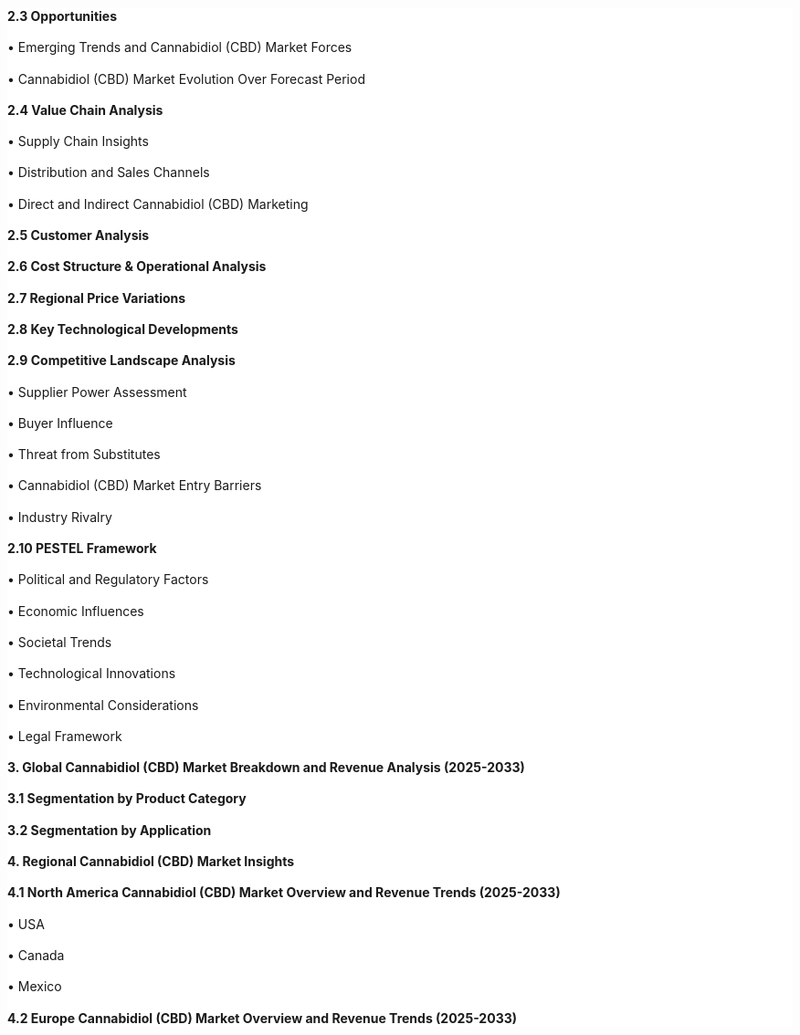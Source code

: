 <strong>2.3 Opportunities</strong>

• Emerging Trends and Cannabidiol (CBD) Market Forces

• Cannabidiol (CBD) Market Evolution Over Forecast Period

<strong>2.4 Value Chain Analysis</strong>

• Supply Chain Insights

• Distribution and Sales Channels

• Direct and Indirect Cannabidiol (CBD) Marketing

<strong>2.5 Customer Analysis</strong>

<strong>2.6 Cost Structure & Operational Analysis</strong>

<strong>2.7 Regional Price Variations</strong>

<strong>2.8 Key Technological Developments</strong>

<strong>2.9 Competitive Landscape Analysis</strong>

• Supplier Power Assessment

• Buyer Influence

• Threat from Substitutes

• Cannabidiol (CBD) Market Entry Barriers

• Industry Rivalry

<strong>2.10 PESTEL Framework</strong>

• Political and Regulatory Factors

• Economic Influences

• Societal Trends

• Technological Innovations

• Environmental Considerations

• Legal Framework

<strong>3. Global Cannabidiol (CBD) Market Breakdown and Revenue Analysis (2025-2033)</strong>

<strong>3.1 Segmentation by Product Category</strong>

<strong>3.2 Segmentation by Application</strong>

<strong>4. Regional Cannabidiol (CBD) Market Insights</strong>

<strong>4.1 North America Cannabidiol (CBD) Market Overview and Revenue Trends (2025-2033)</strong>

• USA

• Canada

• Mexico

<strong>4.2 Europe Cannabidiol (CBD) Market Overview and Revenue Trends (2025-2033)</strong>
